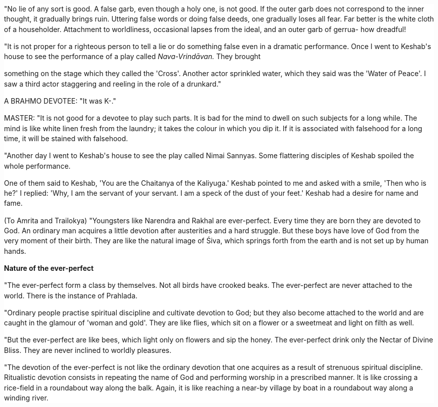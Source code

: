 \"No lie of any sort is good. A false garb, even though a holy one, is
not good. If the outer garb does not correspond to the inner thought, it
gradually brings ruin. Uttering false words or doing false deeds, one
gradually loses all fear. Far better is the white cloth of a
householder. Attachment to worldliness, occasional lapses from the
ideal, and an outer garb of gerrua- how dreadful!

\"It is not proper for a righteous person to tell a lie or do something
false even in a dramatic performance. Once I went to Keshab\'s house to
see the performance of a play called *Nava-Vrindāvan.* They brought

something on the stage which they called the \'Cross\'. Another actor
sprinkled water, which they said was the \'Water of Peace\'. I saw a
third actor staggering and reeling in the role of a drunkard.\"

A BRAHMO DEVOTEE: \"It was K-.\"

MASTER: \"It is not good for a devotee to play such parts. It is bad for
the mind to dwell on such subjects for a long while. The mind is like
white linen fresh from the laundry; it takes the colour in which you dip
it. If it is associated with falsehood for a long time, it will be
stained with falsehood.

\"Another day I went to Keshab\'s house to see the play called Nimai
Sannyas. Some flattering disciples of Keshab spoiled the whole
performance.

One of them said to Keshab, \'You are the Chaitanya of the Kaliyuga.\'
Keshab pointed to me and asked with a smile, \'Then who is he?\' I
replied: \'Why, I am the servant of your servant. I am a speck of the
dust of your feet.\' Keshab had a desire for name and fame.

(To Amrita and Trailokya) \"Youngsters like Narendra and Rakhal are
ever-perfect. Every time they are born they are devoted to God. An
ordinary man acquires a little devotion after austerities and a hard
struggle. But these boys have love of God from the very moment of their
birth. They are like the natural image of Śiva, which springs forth from
the earth and is not set up by human hands.

**Nature of the ever-perfect**

\"The ever-perfect form a class by themselves. Not all birds have
crooked beaks. The ever-perfect are never attached to the world. There
is the instance of Prahlada.

\"Ordinary people practise spiritual discipline and cultivate devotion
to God; but they also become attached to the world and are caught in the
glamour of \'woman and gold\'. They are like flies, which sit on a
flower or a sweetmeat and light on filth as well.

\"But the ever-perfect are like bees, which light only on flowers and
sip the honey. The ever-perfect drink only the Nectar of Divine Bliss.
They are never inclined to worldly pleasures.

\"The devotion of the ever-perfect is not like the ordinary devotion
that one acquires as a result of strenuous spiritual discipline.
Ritualistic devotion consists in repeating the name of God and
performing worship in a prescribed manner. It is like crossing a
rice-field in a roundabout way along the balk. Again, it is like
reaching a near-by village by boat in a roundabout way along a winding
river.
